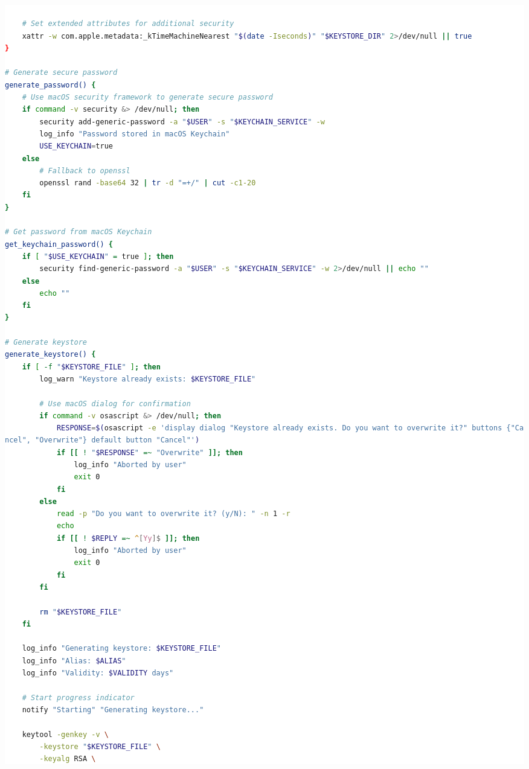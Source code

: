 ```bash
    
    # Set extended attributes for additional security
    xattr -w com.apple.metadata:_kTimeMachineNearest "$(date -Iseconds)" "$KEYSTORE_DIR" 2>/dev/null || true
}

# Generate secure password
generate_password() {
    # Use macOS security framework to generate secure password
    if command -v security &> /dev/null; then
        security add-generic-password -a "$USER" -s "$KEYCHAIN_SERVICE" -w
        log_info "Password stored in macOS Keychain"
        USE_KEYCHAIN=true
    else
        # Fallback to openssl
        openssl rand -base64 32 | tr -d "=+/" | cut -c1-20
    fi
}

# Get password from macOS Keychain
get_keychain_password() {
    if [ "$USE_KEYCHAIN" = true ]; then
        security find-generic-password -a "$USER" -s "$KEYCHAIN_SERVICE" -w 2>/dev/null || echo ""
    else
        echo ""
    fi
}

# Generate keystore
generate_keystore() {
    if [ -f "$KEYSTORE_FILE" ]; then
        log_warn "Keystore already exists: $KEYSTORE_FILE"
        
        # Use macOS dialog for confirmation
        if command -v osascript &> /dev/null; then
            RESPONSE=$(osascript -e 'display dialog "Keystore already exists. Do you want to overwrite it?" buttons {"Cancel", "Overwrite"} default button "Cancel"')
            if [[ ! "$RESPONSE" =~ "Overwrite" ]]; then
                log_info "Aborted by user"
                exit 0
            fi
        else
            read -p "Do you want to overwrite it? (y/N): " -n 1 -r
            echo
            if [[ ! $REPLY =~ ^[Yy]$ ]]; then
                log_info "Aborted by user"
                exit 0
            fi
        fi
        
        rm "$KEYSTORE_FILE"
    fi
    
    log_info "Generating keystore: $KEYSTORE_FILE"
    log_info "Alias: $ALIAS"
    log_info "Validity: $VALIDITY days"
    
    # Start progress indicator
    notify "Starting" "Generating keystore..."
    
    keytool -genkey -v \
        -keystore "$KEYSTORE_FILE" \
        -keyalg RSA \
```